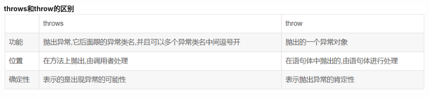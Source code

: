 **throws和throw的区别**
![throws和throw的区别](https://github.com/ChenLiang-Vic/Personal-notes/blob/master/javaSE/img/throws%E5%92%8Cthrow%E7%9A%84%E5%8C%BA%E5%88%AB.png)